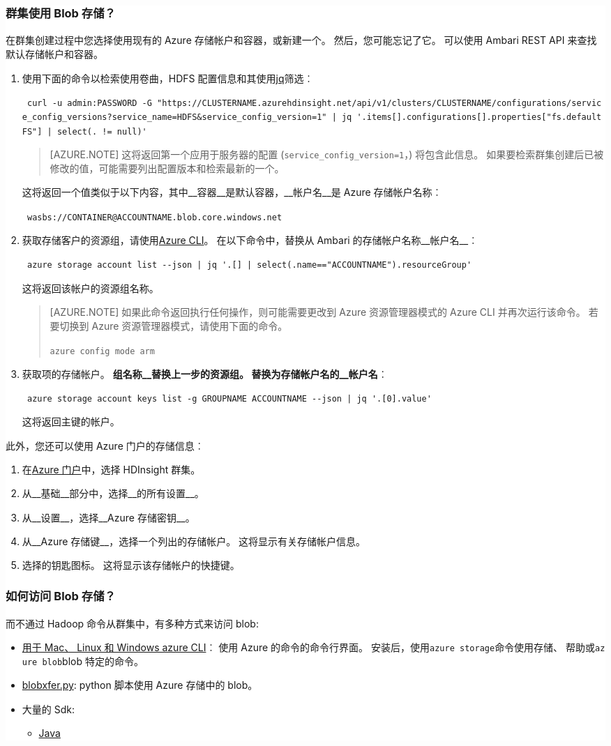 ### <a name="what-blob-storage-is-the-cluster-using"></a>群集使用 Blob 存储？

在群集创建过程中您选择使用现有的 Azure 存储帐户和容器，或新建一个。 然后，您可能忘记了它。 可以使用 Ambari REST API 来查找默认存储帐户和容器。

1. 使用下面的命令以检索使用卷曲，HDFS 配置信息和其使用[jq](https://stedolan.github.io/jq/)筛选︰

        curl -u admin:PASSWORD -G "https://CLUSTERNAME.azurehdinsight.net/api/v1/clusters/CLUSTERNAME/configurations/service_config_versions?service_name=HDFS&service_config_version=1" | jq '.items[].configurations[].properties["fs.defaultFS"] | select(. != null)'
    
    > [AZURE.NOTE] 这将返回第一个应用于服务器的配置 (`service_config_version=1`，) 将包含此信息。 如果要检索群集创建后已被修改的值，可能需要列出配置版本和检索最新的一个。

    这将返回一个值类似于以下内容，其中__容器__是默认容器，__帐户名__是 Azure 存储帐户名称︰

        wasbs://CONTAINER@ACCOUNTNAME.blob.core.windows.net

1. 获取存储客户的资源组，请使用[Azure CLI](../xplat-cli-install.md)。 在以下命令中，替换从 Ambari 的存储帐户名称__帐户名__︰

        azure storage account list --json | jq '.[] | select(.name=="ACCOUNTNAME").resourceGroup'
    
    这将返回该帐户的资源组名称。
    
    > [AZURE.NOTE] 如果此命令返回执行任何操作，则可能需要更改到 Azure 资源管理器模式的 Azure CLI 并再次运行该命令。 若要切换到 Azure 资源管理器模式，请使用下面的命令。
    >
    > `azure config mode arm`
    
2. 获取项的存储帐户。 __组名称__替换上一步的资源组。 替换为存储帐户名的__帐户名__︰

        azure storage account keys list -g GROUPNAME ACCOUNTNAME --json | jq '.[0].value'

    这将返回主键的帐户。

此外，您还可以使用 Azure 门户的存储信息︰

1. 在[Azure 门户](https://portal.azure.com/)中，选择 HDInsight 群集。

2. 从__基础__部分中，选择__的所有设置__。

3. 从__设置__，选择__Azure 存储密钥__。

4. 从__Azure 存储键__，选择一个列出的存储帐户。 这将显示有关存储帐户信息。

5. 选择的钥匙图标。 这将显示该存储帐户的快捷键。

### <a name="how-do-i-access-blob-storage"></a>如何访问 Blob 存储？

而不通过 Hadoop 命令从群集中，有多种方式来访问 blob:

* [用于 Mac、 Linux 和 Windows azure CLI](../xplat-cli-install.md)︰ 使用 Azure 的命令的命令行界面。 安装后，使用`azure storage`命令使用存储、 帮助或`azure blob`blob 特定的命令。

* [blobxfer.py](https://github.com/Azure/azure-batch-samples/tree/master/Python/Storage): python 脚本使用 Azure 存储中的 blob。

* 大量的 Sdk:

    * [Java](https://github.com/Azure/azure-sdk-for-java)
